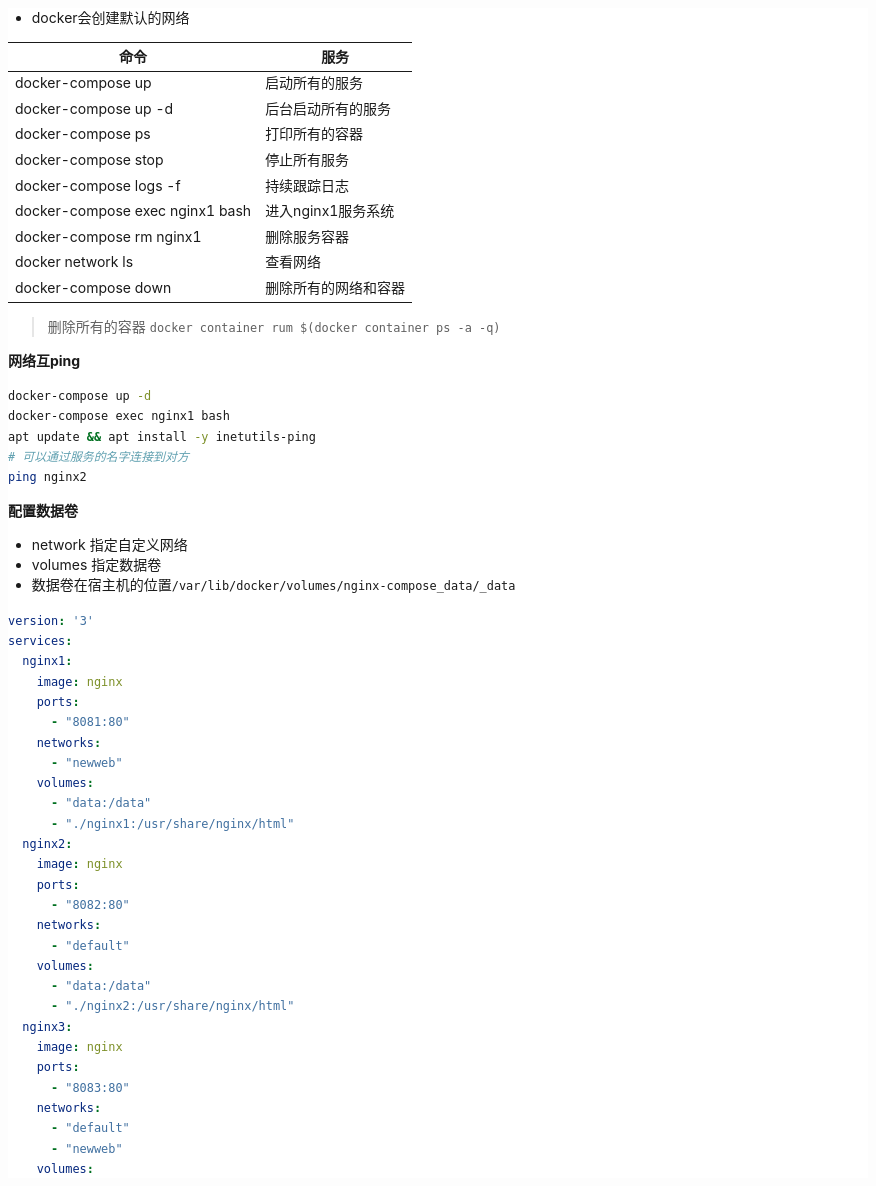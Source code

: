 * docker会创建默认的网络

| 命令                            | 服务                 |
| ------------------------------- | -------------------- |
| docker-compose up               | 启动所有的服务       |
| docker-compose up -d            | 后台启动所有的服务   |
| docker-compose ps               | 打印所有的容器       |
| docker-compose stop             | 停止所有服务         |
| docker-compose logs -f          | 持续跟踪日志         |
| docker-compose exec nginx1 bash | 进入nginx1服务系统   |
| docker-compose rm nginx1        | 删除服务容器         |
| docker network ls               | 查看网络             |
| docker-compose down             | 删除所有的网络和容器 |

> 删除所有的容器 `docker container rum $(docker container ps -a -q)`

**网络互ping**

```bash
docker-compose up -d 
docker-compose exec nginx1 bash 
apt update && apt install -y inetutils-ping
# 可以通过服务的名字连接到对方
ping nginx2
```

**配置数据卷**

* network 指定自定义网络
* volumes 指定数据卷
* 数据卷在宿主机的位置`/var/lib/docker/volumes/nginx-compose_data/_data`

```yaml
version: '3'
services:
  nginx1:
    image: nginx
    ports:
      - "8081:80"
    networks:
      - "newweb"
    volumes:
      - "data:/data"
      - "./nginx1:/usr/share/nginx/html"
  nginx2:
    image: nginx
    ports:
      - "8082:80"
    networks:
      - "default"
    volumes:
      - "data:/data"
      - "./nginx2:/usr/share/nginx/html"
  nginx3:
    image: nginx
    ports:
      - "8083:80"
    networks:
      - "default"
      - "newweb"
    volumes:
```